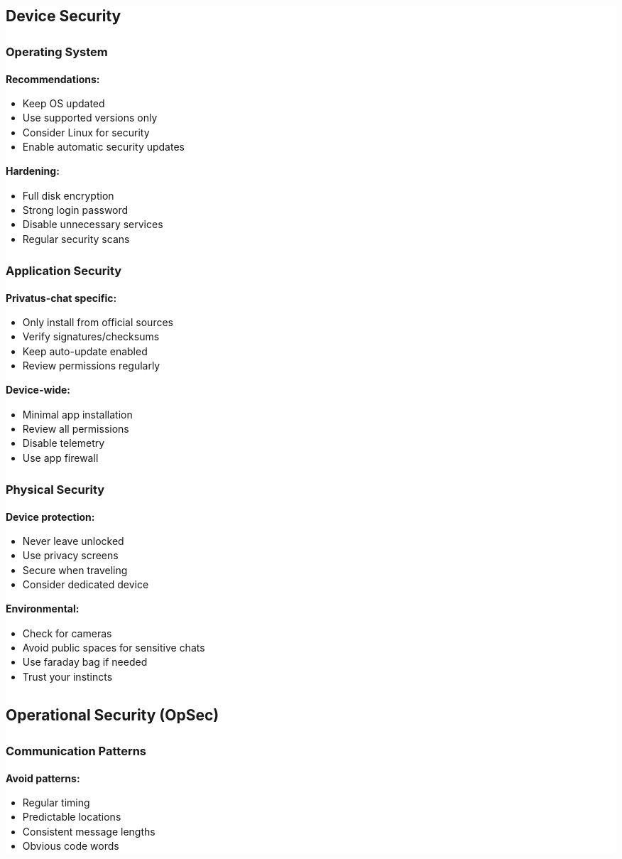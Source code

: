 ## Device Security

### Operating System

**Recommendations:**
- Keep OS updated
- Use supported versions only
- Consider Linux for security
- Enable automatic security updates

**Hardening:**
- Full disk encryption
- Strong login password
- Disable unnecessary services
- Regular security scans

### Application Security

**Privatus-chat specific:**
- Only install from official sources
- Verify signatures/checksums
- Keep auto-update enabled
- Review permissions regularly

**Device-wide:**
- Minimal app installation
- Review all permissions
- Disable telemetry
- Use app firewall

### Physical Security

**Device protection:**
- Never leave unlocked
- Use privacy screens
- Secure when traveling
- Consider dedicated device

**Environmental:**
- Check for cameras
- Avoid public spaces for sensitive chats
- Use faraday bag if needed
- Trust your instincts

## Operational Security (OpSec)

### Communication Patterns

**Avoid patterns:**
- Regular timing
- Predictable locations
- Consistent message lengths
- Obvious code words
